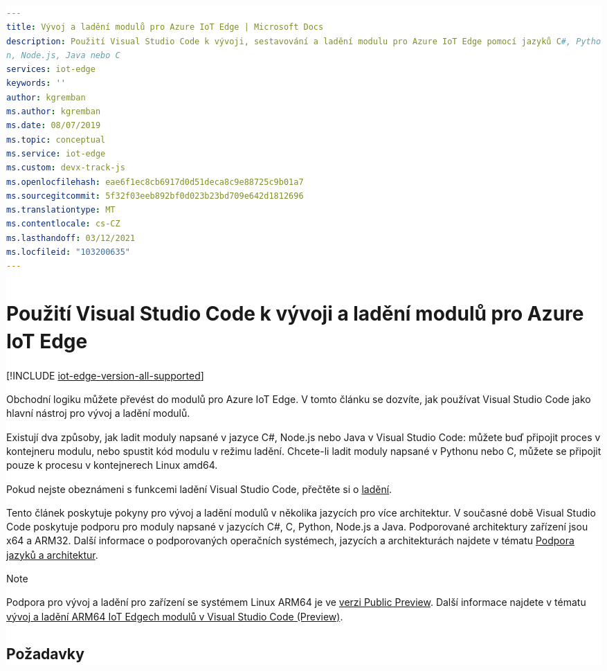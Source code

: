 ```yaml
---
title: Vývoj a ladění modulů pro Azure IoT Edge | Microsoft Docs
description: Použití Visual Studio Code k vývoji, sestavování a ladění modulu pro Azure IoT Edge pomocí jazyků C#, Python, Node.js, Java nebo C
services: iot-edge
keywords: ''
author: kgremban
ms.author: kgremban
ms.date: 08/07/2019
ms.topic: conceptual
ms.service: iot-edge
ms.custom: devx-track-js
ms.openlocfilehash: eae6f1ec8cb6917d0d51deca8c9e88725c9b01a7
ms.sourcegitcommit: 5f32f03eeb892bf0d023b23bd709e642d1812696
ms.translationtype: MT
ms.contentlocale: cs-CZ
ms.lasthandoff: 03/12/2021
ms.locfileid: "103200635"
---
```

# <a name="use-visual-studio-code-to-develop-and-debug-modules-for-azure-iot-edge"></a>Použití Visual Studio Code k vývoji a ladění modulů pro Azure IoT Edge

[!INCLUDE [iot-edge-version-all-supported](../../includes/iot-edge-version-all-supported.md)]

Obchodní logiku můžete převést do modulů pro Azure IoT Edge. V tomto článku se dozvíte, jak používat Visual Studio Code jako hlavní nástroj pro vývoj a ladění modulů.

Existují dva způsoby, jak ladit moduly napsané v jazyce C#, Node.js nebo Java v Visual Studio Code: můžete buď připojit proces v kontejneru modulu, nebo spustit kód modulu v režimu ladění. Chcete-li ladit moduly napsané v Pythonu nebo C, můžete se připojit pouze k procesu v kontejnerech Linux amd64.

Pokud nejste obeznámeni s funkcemi ladění Visual Studio Code, přečtěte si o [ladění](https://code.visualstudio.com/Docs/editor/debugging).

Tento článek poskytuje pokyny pro vývoj a ladění modulů v několika jazycích pro více architektur. V současné době Visual Studio Code poskytuje podporu pro moduly napsané v jazycích C#, C, Python, Node.js a Java. Podporované architektury zařízení jsou x64 a ARM32. Další informace o podporovaných operačních systémech, jazycích a architekturách najdete v tématu [Podpora jazyků a architektur](module-development.md#language-and-architecture-support).

>[!NOTE]
>Podpora pro vývoj a ladění pro zařízení se systémem Linux ARM64 je ve [verzi Public Preview](https://azure.microsoft.com/support/legal/preview-supplemental-terms/). Další informace najdete v tématu [vývoj a ladění ARM64 IoT Edgech modulů v Visual Studio Code (Preview)](https://devblogs.microsoft.com/iotdev/develop-and-debug-arm64-iot-edge-modules-in-visual-studio-code-preview).

## <a name="prerequisites"></a>Požadavky
